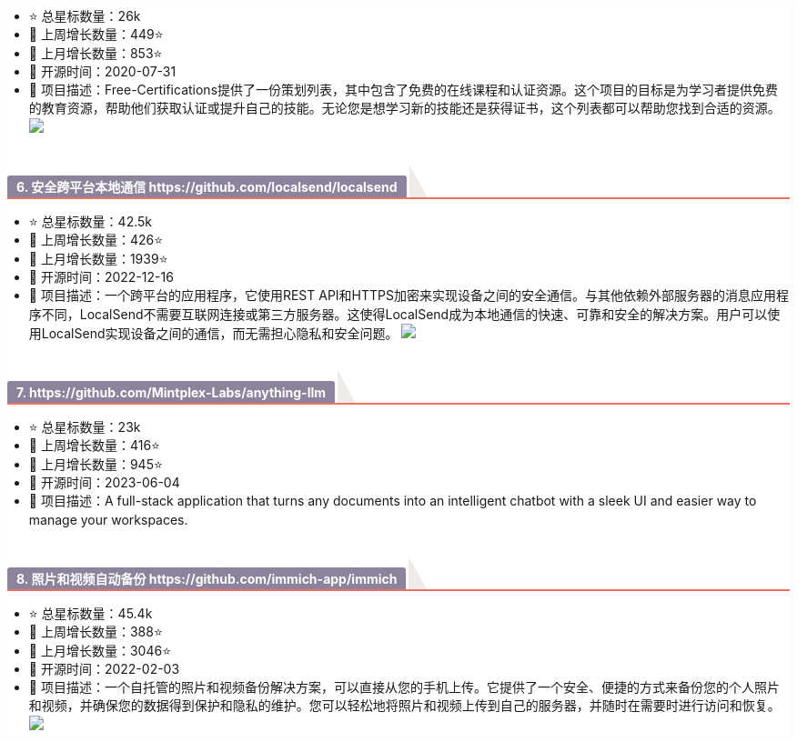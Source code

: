 - ⭐ 总星标数量：26k
- 🔺 上周增长数量：449⭐
- 🔺 上月增长数量：853⭐
- 📅 开源时间：2020-07-31
- 📝 项目描述：Free-Certifications提供了一份策划列表，其中包含了免费的在线课程和认证资源。这个项目的目标是为学习者提供免费的教育资源，帮助他们获取认证或提升自己的技能。无论您是想学习新的技能还是获得证书，这个列表都可以帮助您找到合适的资源。
![](http://photocdn.tv.sohu.com/img/q_mini/20230915/pic_org_3d5cce75-e0b7-43d7-9e7f-6aef39a8ab67.jpg)

<h3 style="margin-top: 30px;margin-bottom: 15px;font-weight: bold;border-bottom: 2px solid rgb(239, 112, 96);font-size: 1.0em;"><span style="display: none;"></span><span style="display: inline-block;background: rgb(139, 132, 156);color: rgb(255, 255, 255);padding: 3px 10px 1px;border-top-right-radius: 3px;border-top-left-radius: 3px;margin-right: 3px;">6. 安全跨平台本地通信 https://github.com/localsend/localsend</span><span style="display: inline-block;vertical-align: bottom;border-bottom: 36px solid #efebe9;border-right: 20px solid transparent;"> </span></h3>

- ⭐ 总星标数量：42.5k
- 🔺 上周增长数量：426⭐
- 🔺 上月增长数量：1939⭐
- 📅 开源时间：2022-12-16
- 📝 项目描述：一个跨平台的应用程序，它使用REST API和HTTPS加密来实现设备之间的安全通信。与其他依赖外部服务器的消息应用程序不同，LocalSend不需要互联网连接或第三方服务器。这使得LocalSend成为本地通信的快速、可靠和安全的解决方案。用户可以使用LocalSend实现设备之间的通信，而无需担心隐私和安全问题。
![](https://photocdn.tv.sohu.com/img/github/578822531.png)

<h3 style="margin-top: 30px;margin-bottom: 15px;font-weight: bold;border-bottom: 2px solid rgb(239, 112, 96);font-size: 1.0em;"><span style="display: none;"></span><span style="display: inline-block;background: rgb(139, 132, 156);color: rgb(255, 255, 255);padding: 3px 10px 1px;border-top-right-radius: 3px;border-top-left-radius: 3px;margin-right: 3px;">7.  https://github.com/Mintplex-Labs/anything-llm</span><span style="display: inline-block;vertical-align: bottom;border-bottom: 36px solid #efebe9;border-right: 20px solid transparent;"> </span></h3>

- ⭐ 总星标数量：23k
- 🔺 上周增长数量：416⭐
- 🔺 上月增长数量：945⭐
- 📅 开源时间：2023-06-04
- 📝 项目描述：A full-stack application that turns any documents into an intelligent chatbot with a sleek UI and easier way to manage your workspaces.

<h3 style="margin-top: 30px;margin-bottom: 15px;font-weight: bold;border-bottom: 2px solid rgb(239, 112, 96);font-size: 1.0em;"><span style="display: none;"></span><span style="display: inline-block;background: rgb(139, 132, 156);color: rgb(255, 255, 255);padding: 3px 10px 1px;border-top-right-radius: 3px;border-top-left-radius: 3px;margin-right: 3px;">8. 照片和视频自动备份 https://github.com/immich-app/immich</span><span style="display: inline-block;vertical-align: bottom;border-bottom: 36px solid #efebe9;border-right: 20px solid transparent;"> </span></h3>

- ⭐ 总星标数量：45.4k
- 🔺 上周增长数量：388⭐
- 🔺 上月增长数量：3046⭐
- 📅 开源时间：2022-02-03
- 📝 项目描述：一个自托管的照片和视频备份解决方案，可以直接从您的手机上传。它提供了一个安全、便捷的方式来备份您的个人照片和视频，并确保您的数据得到保护和隐私的维护。您可以轻松地将照片和视频上传到自己的服务器，并随时在需要时进行访问和恢复。
![](https://photocdn.tv.sohu.com/img/github/455229168.png)
